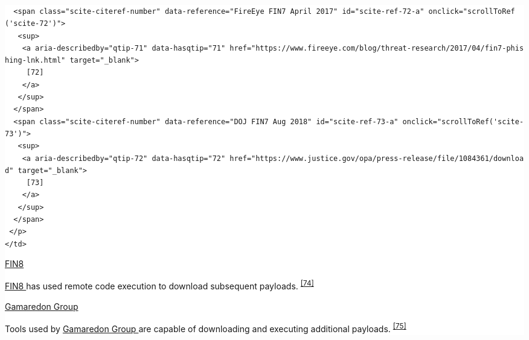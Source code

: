       <span class="scite-citeref-number" data-reference="FireEye FIN7 April 2017" id="scite-ref-72-a" onclick="scrollToRef('scite-72')">
       <sup>
        <a aria-describedby="qtip-71" data-hasqtip="71" href="https://www.fireeye.com/blog/threat-research/2017/04/fin7-phishing-lnk.html" target="_blank">
         [72]
        </a>
       </sup>
      </span>
      <span class="scite-citeref-number" data-reference="DOJ FIN7 Aug 2018" id="scite-ref-73-a" onclick="scrollToRef('scite-73')">
       <sup>
        <a aria-describedby="qtip-72" data-hasqtip="72" href="https://www.justice.gov/opa/press-release/file/1084361/download" target="_blank">
         [73]
        </a>
       </sup>
      </span>
     </p>
    </td>
   </tr>
   <tr>
    <td>
     <a href="https://attack.mitre.org/groups/G0061">
      FIN8
     </a>
    </td>
    <td>
     <p>
      <a href="https://attack.mitre.org/groups/G0061">
       FIN8
      </a>
      has used remote code execution to download subsequent payloads.
      <span class="scite-citeref-number" data-reference="FireEye Fin8 May 2016" id="scite-ref-74-a" onclick="scrollToRef('scite-74')">
       <sup>
        <a aria-describedby="qtip-73" data-hasqtip="73" href="https://www.fireeye.com/blog/threat-research/2016/05/windows-zero-day-payment-cards.html" target="_blank">
         [74]
        </a>
       </sup>
      </span>
     </p>
    </td>
   </tr>
   <tr>
    <td>
     <a href="https://attack.mitre.org/groups/G0047">
      Gamaredon Group
     </a>
    </td>
    <td>
     <p>
      Tools used by
      <a href="https://attack.mitre.org/groups/G0047">
       Gamaredon Group
      </a>
      are capable of downloading and executing additional payloads.
      <span class="scite-citeref-number" data-reference="Palo Alto Gamaredon Feb 2017" id="scite-ref-75-a" onclick="scrollToRef('scite-75')">
       <sup>
        <a aria-describedby="qtip-74" data-hasqtip="74" href="https://researchcenter.paloaltonetworks.com/2017/02/unit-42-title-gamaredon-group-toolset-evolution/" target="_blank">
         [75]